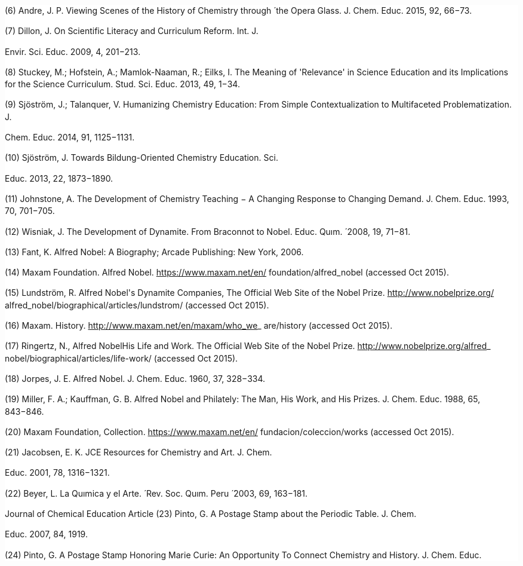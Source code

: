 (6) Andre, J. P. Viewing Scenes of the History of Chemistry through ́
the Opera Glass. J. Chem. Educ. 2015, 92, 66−73.

(7) Dillon, J. On Scientific Literacy and Curriculum Reform. Int. J.

Envir. Sci. Educ. 2009, 4, 201−213.

(8) Stuckey, M.; Hofstein, A.; Mamlok-Naaman, R.; Eilks, I. The Meaning of 'Relevance' in Science Education and its Implications for the Science Curriculum. Stud. Sci. Educ. 2013, 49, 1−34.

(9) Sjöström, J.; Talanquer, V. Humanizing Chemistry Education:
From Simple Contextualization to Multifaceted Problematization. J.

Chem. Educ. 2014, 91, 1125−1131.

(10) Sjöström, J. Towards Bildung-Oriented Chemistry Education. Sci.

Educ. 2013, 22, 1873−1890.

(11) Johnstone, A. The Development of Chemistry Teaching − A
Changing Response to Changing Demand. J. Chem. Educ. 1993, 70, 701−705.

(12) Wisniak, J. The Development of Dynamite. From Braconnot to Nobel. Educ. Quım. ́ 2008, 19, 71−81.

(13) Fant, K. Alfred Nobel: A Biography; Arcade Publishing: New York, 2006.

(14) Maxam Foundation. Alfred Nobel. https://www.maxam.net/en/
foundation/alfred_nobel (accessed Oct 2015).

(15) Lundström, R. Alfred Nobel's Dynamite Companies, The Official Web Site of the Nobel Prize. http://www.nobelprize.org/
alfred_nobel/biographical/articles/lundstrom/ (accessed Oct 2015).

(16) Maxam. History. http://www.maxam.net/en/maxam/who_we_
are/history (accessed Oct 2015).

(17) Ringertz, N., Alfred NobelHis Life and Work. The Official Web Site of the Nobel Prize. http://www.nobelprize.org/alfred_ nobel/biographical/articles/life-work/ (accessed Oct 2015).

(18) Jorpes, J. E. Alfred Nobel. J. Chem. Educ. 1960, 37, 328−334.

(19) Miller, F. A.; Kauffman, G. B. Alfred Nobel and Philately: The Man, His Work, and His Prizes. J. Chem. Educ. 1988, 65, 843−846.

(20) Maxam Foundation, Collection. https://www.maxam.net/en/
fundacion/coleccion/works (accessed Oct 2015).

(21) Jacobsen, E. K. JCE Resources for Chemistry and Art. J. Chem.

Educ. 2001, 78, 1316−1321.

(22) Beyer, L. La Quımica y el Arte. ́ Rev. Soc. Quım. Peru ́ ́2003, 69, 163−181.

Journal of Chemical Education Article
(23) Pinto, G. A Postage Stamp about the Periodic Table. J. Chem.

Educ. 2007, 84, 1919.

(24) Pinto, G. A Postage Stamp Honoring Marie Curie: An Opportunity To Connect Chemistry and History. J. Chem. Educ.
